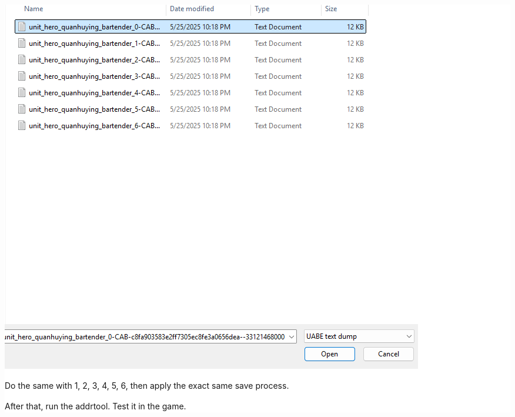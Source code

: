 ![corresponding_dump](/images/advanced/corresponding_dump.png)

Do the same with 1, 2, 3, 4, 5, 6, then apply the exact same save process.

After that, run the addrtool. Test it in the game.
